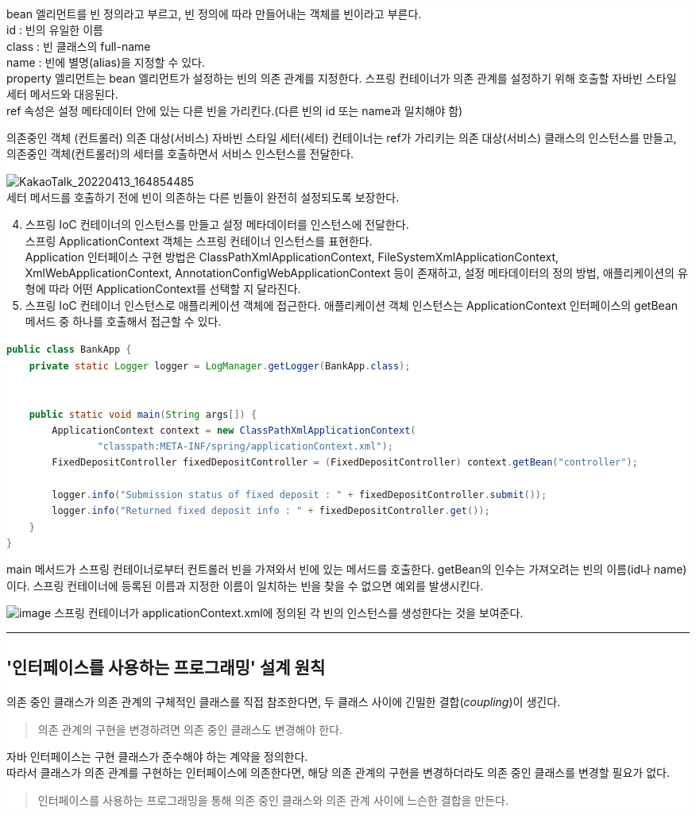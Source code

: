 bean 엘리먼트를 빈 정의라고 부르고, 빈 정의에 따라 만들어내는 객체를 빈이라고 부른다.</br>
id : 빈의 유일한 이름</br>
class : 빈 클래스의 full-name</br>
name : 빈에 별명(alias)을 지정할 수 있다.</br>
property 엘리먼트는 bean 엘리먼트가 설정하는 빈의 의존 관계를 지정한다. 스프링 컨테이너가 의존 관계를 설정하기 위해 호출할 자바빈 스타일 세터 메서드와 대응된다.</br>
ref 속성은 설정 메타데이터 안에 있는 다른 빈을 가리킨다.(다른 빈의 id 또는 name과 일치해야 함)

의존중인 객체 (컨트롤러) 의존 대상(서비스) 자바빈 스타일 세터(세터)
컨테이너는 ref가 가리키는 의존 대상(서비스) 클래스의 인스턴스를 만들고, 의존중인 객체(컨트롤러)의 세터를 호출하면서 서비스 인스턴스를 전달한다.

![KakaoTalk_20220413_164854485](https://user-images.githubusercontent.com/25950908/163126930-5a99d49b-e48f-4efc-8390-4dc45f32034a.jpg)</br>
세터 메서드를 호출하기 전에 빈이 의존하는 다른 빈들이 완전히 설정되도록 보장한다.</br>

4. 스프링 IoC 컨테이너의 인스턴스를 만들고 설정 메타데이터를 인스턴스에 전달한다.</br>
스프링 ApplicationContext 객체는 스프링 컨테이너 인스턴스를 표현한다.</br>
Application 인터페이스 구현 방법은 ClassPathXmlApplicationContext, FileSystemXmlApplicationContext, XmlWebApplicationContext, AnnotationConfigWebApplicationContext 등이 존재하고, 설정 메타데이터의 정의 방법, 애플리케이션의 유형에 따라 어떤 ApplicationContext를 선택할 지 달라진다.
5. 스프링 IoC 컨테이너 인스턴스로 애플리케이션 객체에 접근한다.
애플리케이션 객체 인스턴스는 ApplicationContext 인터페이스의 getBean 메서드 중 하나를 호출해서 접근할 수 있다.

```Java
public class BankApp {
	private static Logger logger = LogManager.getLogger(BankApp.class);

	
	public static void main(String args[]) {
		ApplicationContext context = new ClassPathXmlApplicationContext(
				"classpath:META-INF/spring/applicationContext.xml");
		FixedDepositController fixedDepositController = (FixedDepositController) context.getBean("controller");

		logger.info("Submission status of fixed deposit : " + fixedDepositController.submit());
		logger.info("Returned fixed deposit info : " + fixedDepositController.get());
	}
}
```
main 메서드가 스프링 컨테이너로부터 컨트롤러 빈을 가져와서 빈에 있는 메서드를 호출한다. getBean의 인수는 가져오려는 빈의 이름(id나 name)이다. 스프링 컨테이너에 등록된 이름과 지정한 이름이 일치하는 빈을 찾을 수 없으면 예외를 발생시킨다.

![image](https://user-images.githubusercontent.com/25950908/163127340-f691b149-fcdf-46c2-9b7f-e216c4f32a42.png)
스프링 컨테이너가 applicationContext.xml에 정의된 각 빈의 인스턴스를 생성한다는 것을 보여준다.

------------------------------
## '인터페이스를 사용하는 프로그래밍' 설계 원칙

의존 중인 클래스가 의존 관계의 구체적인 클래스를 직접 참조한다면, 두 클래스 사이에 긴밀한 결합(*coupling*)이 생긴다.
> 의존 관계의 구현을 변경하려면 의존 중인 클래스도 변경해야 한다.

자바 인터페이스는 구현 클래스가 준수해야 하는 계약을 정의한다.</br>
따라서 클래스가 의존 관계를 구현하는 인터페이스에 의존한다면, 해당 의존 관계의 구현을 변경하더라도 의존 중인 클래스를 변경할 필요가 없다.</br>
> 인터페이스를 사용하는 프로그래밍을 통해 의존 중인 클래스와 의존 관계 사이에 느슨한 결합을 만든다.
